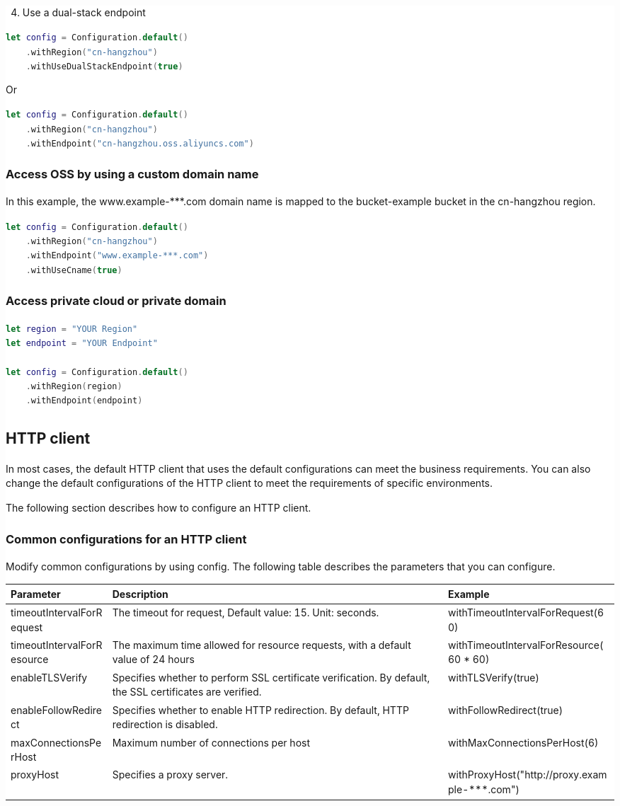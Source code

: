 4. Use a dual-stack endpoint
```swift
let config = Configuration.default()
    .withRegion("cn-hangzhou")
    .withUseDualStackEndpoint(true)
```
Or
```swift
let config = Configuration.default()
    .withRegion("cn-hangzhou")
    .withEndpoint("cn-hangzhou.oss.aliyuncs.com")
```

### Access OSS by using a custom domain name

In this example, the www.example-***.com domain name is mapped to the bucket-example bucket in the cn-hangzhou region.

```swift
let config = Configuration.default()
    .withRegion("cn-hangzhou")
    .withEndpoint("www.example-***.com")
    .withUseCname(true)
```

### Access private cloud or private domain

```swift
let region = "YOUR Region"
let endpoint = "YOUR Endpoint"

let config = Configuration.default()
    .withRegion(region)
    .withEndpoint(endpoint)
```

## HTTP client

In most cases, the default HTTP client that uses the default configurations can meet the business requirements. You can also change the default configurations of the HTTP client to meet the requirements of specific environments.

The following section describes how to configure an HTTP client.

### Common configurations for an HTTP client

Modify common configurations by using config. The following table describes the parameters that you can configure.

| Parameter | Description | Example |
|:-------|:-------|:-------
| timeoutIntervalForRequest | The timeout for request, Default value: 15. Unit: seconds. | withTimeoutIntervalForRequest(60)
| timeoutIntervalForResource | The maximum time allowed for resource requests, with a default value of 24 hours | withTimeoutIntervalForResource(60 * 60)
| enableTLSVerify | Specifies whether to perform SSL certificate verification. By default, the SSL certificates are verified. | withTLSVerify(true)
| enableFollowRedirect | Specifies whether to enable HTTP redirection. By default, HTTP redirection is disabled. | withFollowRedirect(true)
| maxConnectionsPerHost | Maximum number of connections per host | withMaxConnectionsPerHost(6)
| proxyHost | Specifies a proxy server. | withProxyHost("http://proxy.example-***.com")
